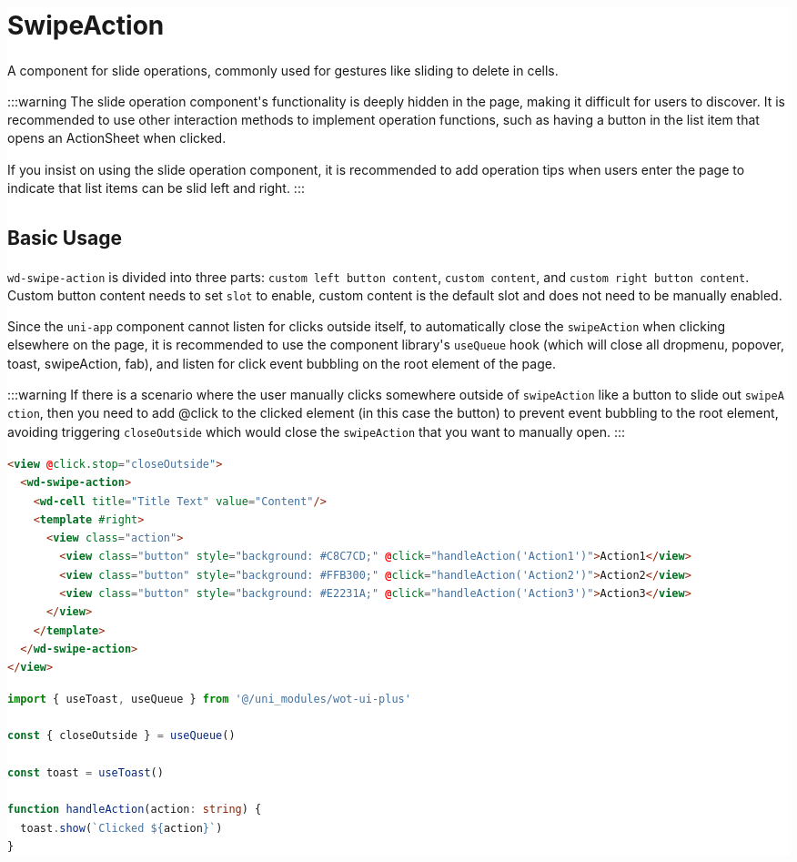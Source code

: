 # SwipeAction

A component for slide operations, commonly used for gestures like sliding to delete in cells.

:::warning
The slide operation component's functionality is deeply hidden in the page, making it difficult for users to discover. It is recommended to use other interaction methods to implement operation functions, such as having a button in the list item that opens an ActionSheet when clicked.

If you insist on using the slide operation component, it is recommended to add operation tips when users enter the page to indicate that list items can be slid left and right.
:::

## Basic Usage

`wd-swipe-action` is divided into three parts: `custom left button content`, `custom content`, and `custom right button content`. Custom button content needs to set `slot` to enable, custom content is the default slot and does not need to be manually enabled.

Since the `uni-app` component cannot listen for clicks outside itself, to automatically close the `swipeAction` when clicking elsewhere on the page, it is recommended to use the component library's `useQueue` hook (which will close all dropmenu, popover, toast, swipeAction, fab), and listen for click event bubbling on the root element of the page.

:::warning
If there is a scenario where the user manually clicks somewhere outside of `swipeAction` like a button to slide out `swipeAction`, then you need to add @click to the clicked element (in this case the button) to prevent event bubbling to the root element, avoiding triggering `closeOutside` which would close the `swipeAction` that you want to manually open.
:::

```html
<view @click.stop="closeOutside">
  <wd-swipe-action>
    <wd-cell title="Title Text" value="Content"/>
    <template #right>
      <view class="action">
        <view class="button" style="background: #C8C7CD;" @click="handleAction('Action1')">Action1</view>
        <view class="button" style="background: #FFB300;" @click="handleAction('Action2')">Action2</view>
        <view class="button" style="background: #E2231A;" @click="handleAction('Action3')">Action3</view>
      </view>
    </template>
  </wd-swipe-action>
</view>
```

```typescript
import { useToast, useQueue } from '@/uni_modules/wot-ui-plus'

const { closeOutside } = useQueue()

const toast = useToast()

function handleAction(action: string) {
  toast.show(`Clicked ${action}`)
}
```
